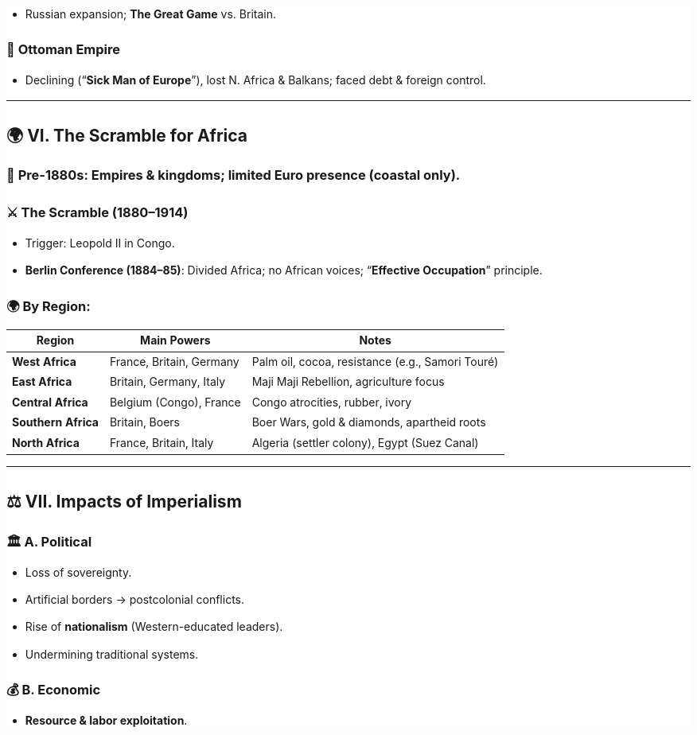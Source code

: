 - Russian expansion; **The Great Game** vs. Britain.
    

### 🕌 **Ottoman Empire**

- Declining (“**Sick Man of Europe**”), lost N. Africa & Balkans; faced debt & foreign control.
    

---

## 🌍 **VI. The Scramble for Africa**

### 🔎 **Pre-1880s**: Empires & kingdoms; limited Euro presence (coastal only).

### ⚔️ **The Scramble (1880–1914)**

- Trigger: Leopold II in Congo.
    
- **Berlin Conference (1884–85)**: Divided Africa; no African voices; “**Effective Occupation**” principle.
    

### 🌍 **By Region:**

|Region|Main Powers|Notes|
|---|---|---|
|**West Africa**|France, Britain, Germany|Palm oil, cocoa, resistance (e.g., Samori Touré)|
|**East Africa**|Britain, Germany, Italy|Maji Maji Rebellion, agriculture focus|
|**Central Africa**|Belgium (Congo), France|Congo atrocities, rubber, ivory|
|**Southern Africa**|Britain, Boers|Boer Wars, gold & diamonds, apartheid roots|
|**North Africa**|France, Britain, Italy|Algeria (settler colony), Egypt (Suez Canal)|

---

## ⚖️ **VII. Impacts of Imperialism**

### 🏛️ A. **Political**

- Loss of sovereignty.
    
- Artificial borders → postcolonial conflicts.
    
- Rise of **nationalism** (Western-educated leaders).
    
- Undermining traditional systems.
    

### 💰 B. **Economic**

- **Resource & labor exploitation**.
    